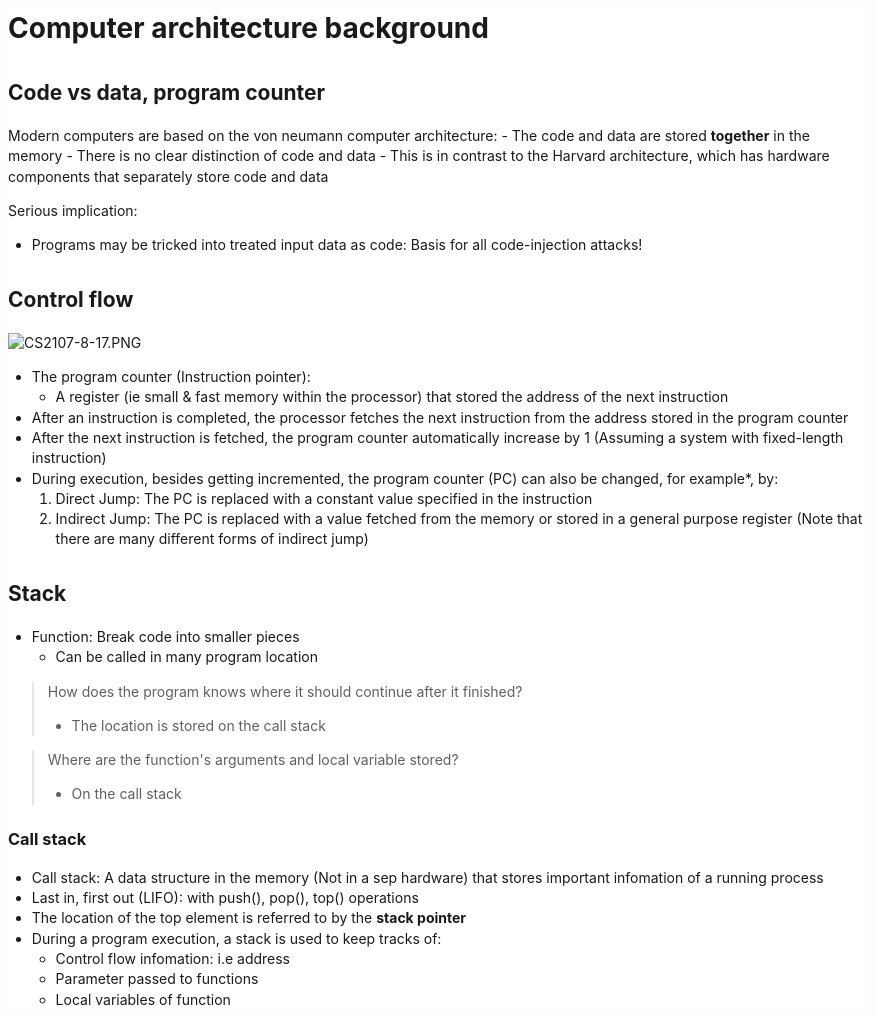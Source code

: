 # Computer architecture background
## Code vs data, program counter
Modern computers are based on the von neumann computer architecture:
	- The code and data are stored **together** in the memory
    - There is no clear distinction of code and data
    - This is in contrast to the Harvard architecture, which has hardware components that separately store code and data

Serious implication:
- Programs may be tricked into treated input data as code: Basis for all code-injection attacks!


## Control flow
![CS2107-8-17.PNG]({{site.baseurl}}/img/CS2107-8-17.PNG)

- The program counter (Instruction pointer):
	- A register (ie small & fast memory within the processor) that stored the address of the next instruction
- After an instruction is completed, the processor fetches the next instruction from the address stored in the program counter
- After the next instruction is fetched, the program counter automatically increase by 1 (Assuming a system with fixed-length instruction)
- During execution, besides getting incremented, the program counter (PC) can also be changed, for example*, by:
	1. Direct Jump:
    	The PC is replaced with a constant value specified in the instruction
    2. Indirect Jump:
    	The PC is replaced with a value fetched from the memory or stored in a general purpose register (Note that there are many different forms of indirect jump)
        
        
## Stack
- Function: Break code into smaller pieces
	- Can be called in many program location

> How does the program knows where it should continue after it finished?
> - The location is stored on the call stack

> Where are the function's arguments and local variable stored?
> - On the call stack

### Call stack
- Call stack: A data structure in the memory (Not in a sep hardware) that stores important infomation of a running process
- Last in, first out (LIFO): with push(), pop(), top() operations
- The location of the top element is referred to by the **stack pointer**
- During a program execution, a stack is used to keep tracks of:
	- Control flow infomation: i.e address
    - Parameter passed to functions
    - Local variables of function
